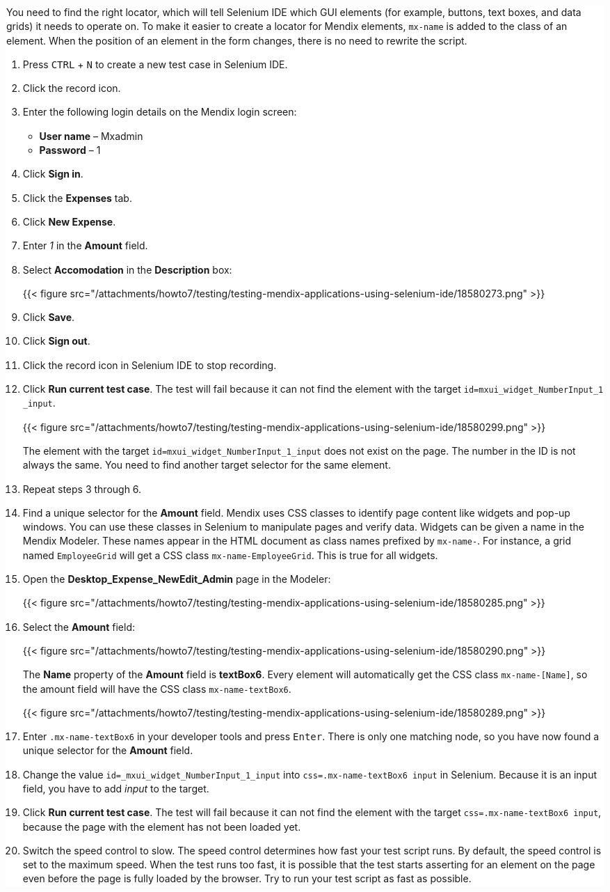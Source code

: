 You need to find the right locator, which will tell Selenium IDE which GUI elements (for example, buttons, text boxes, and data grids) it needs to operate on. To make it easier to create a locator for Mendix elements, `mx-name` is added to the class of an element. When the position of an element in the form changes, there is no need to rewrite the script.

1. Press <kbd>CTRL</kbd> + <kbd>N</kbd> to create a new test case in Selenium IDE.
2. Click the record icon.
3. Enter the following login details on the Mendix login screen:

    * **User name** – Mxadmin
    * **Password** – 1

4. Click **Sign in**.
5. Click the **Expenses** tab.
6. Click **New Expense**.
7. Enter *1* in the **Amount** field.
8. Select **Accomodation** in the **Description** box:

    {{< figure src="/attachments/howto7/testing/testing-mendix-applications-using-selenium-ide/18580273.png" >}}

9. Click **Save**.
10. Click **Sign out**.
11. Click the record icon in Selenium IDE to stop recording.
12. Click **Run current test case**. The test will fail because it can not find the element with the target `id=mxui_widget_NumberInput_1_input`.

    {{< figure src="/attachments/howto7/testing/testing-mendix-applications-using-selenium-ide/18580299.png" >}}

    The element with the target `id=mxui_widget_NumberInput_1_input` does not exist on the page. The number in the ID is not always the same. You need to find another target selector for the same element.

13. Repeat steps 3 through 6.
14. Find a unique selector for the **Amount** field. Mendix uses CSS classes to identify page content like widgets and pop-up windows. You can use these classes in Selenium to manipulate pages and verify data. Widgets can be given a name in the Mendix Modeler. These names appear in the HTML document as class names prefixed by `mx-name-`. For instance, a grid named `EmployeeGrid` will get a CSS class `mx-name-EmployeeGrid`. This is true for all widgets.
15. Open the **Desktop_Expense_NewEdit_Admin** page in the Modeler:

    {{< figure src="/attachments/howto7/testing/testing-mendix-applications-using-selenium-ide/18580285.png" >}}

16. Select the **Amount** field:

    {{< figure src="/attachments/howto7/testing/testing-mendix-applications-using-selenium-ide/18580290.png" >}} 

    The **Name** property of the **Amount** field is **textBox6**. Every element will automatically get the CSS class `mx-name-[Name]`, so the amount field will have the CSS class `mx-name-textBox6`.

    {{< figure src="/attachments/howto7/testing/testing-mendix-applications-using-selenium-ide/18580289.png" >}}

17. Enter `.mx-name-textBox6` in your developer tools and press <kbd>Enter</kbd>. There is only one matching node, so you have now found a unique selector for the **Amount** field.
18. Change the value `id=_mxui_widget_NumberInput_1_input` into `css=.mx-name-textBox6 input` in Selenium. Because it is an input field, you have to add *input* to the target. 
19. Click **Run current test case**. The test will fail because it can not find the element with the target `css=.mx-name-textBox6 input`, because the page with the element has not been loaded yet.
20. Switch the speed control to slow. The speed control determines how fast your test script runs. By default, the speed control is set to the maximum speed. When the test runs too fast, it is possible that the test starts asserting for an element on the page even before the page is fully loaded by the browser. Try to run your test script as fast as possible.
